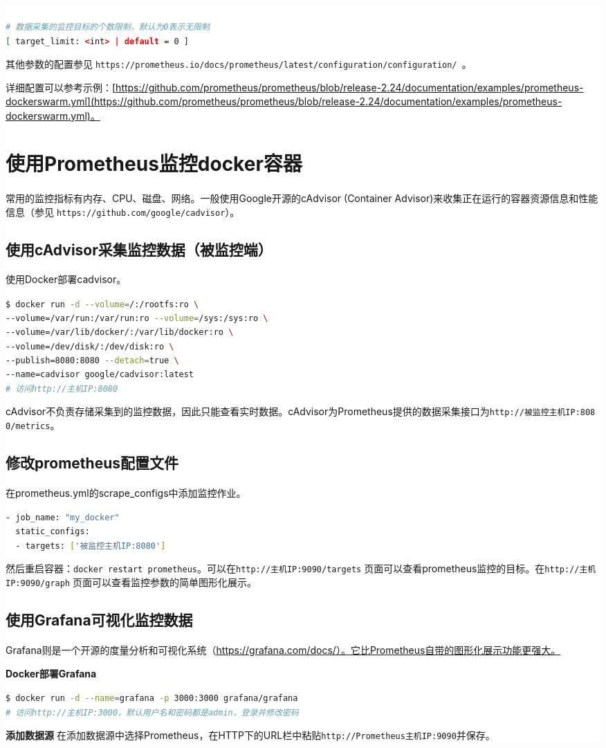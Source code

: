```bash

# 数据采集的监控目标的个数限制，默认为0表示无限制
[ target_limit: <int> | default = 0 ]
```

其他参数的配置参见 `https://prometheus.io/docs/prometheus/latest/configuration/configuration/ `。

详细配置可以参考示例：[https://github.com/prometheus/prometheus/blob/release-2.24/documentation/examples/prometheus-dockerswarm.yml](https://github.com/prometheus/prometheus/blob/release-2.24/documentation/examples/prometheus-dockerswarm.yml)。


# 使用Prometheus监控docker容器
常用的监控指标有内存、CPU、磁盘、网络。一般使用Google开源的cAdvisor (Container Advisor)来收集正在运行的容器资源信息和性能信息（参见 `https://github.com/google/cadvisor`）。

## 使用cAdvisor采集监控数据（被监控端）
使用Docker部署cadvisor。
```bash
$ docker run -d --volume=/:/rootfs:ro \
--volume=/var/run:/var/run:ro --volume=/sys:/sys:ro \
--volume=/var/lib/docker/:/var/lib/docker:ro \
--volume=/dev/disk/:/dev/disk:ro \
--publish=8080:8080 --detach=true \
--name=cadvisor google/cadvisor:latest
# 访问http://主机IP:8080
```
cAdvisor不负责存储采集到的监控数据，因此只能查看实时数据。cAdvisor为Prometheus提供的数据采集接口为`http://被监控主机IP:8080/metrics`。

## 修改prometheus配置文件
在prometheus.yml的scrape_configs中添加监控作业。
```bash
- job_name: "my_docker"
  static_configs:
  - targets: ['被监控主机IP:8080']
```
然后重启容器：`docker restart prometheus`。可以在`http://主机IP:9090/targets` 页面可以查看prometheus监控的目标。在`http://主机IP:9090/graph` 页面可以查看监控参数的简单图形化展示。


## 使用Grafana可视化监控数据
Grafana则是一个开源的度量分析和可视化系统（https://grafana.com/docs/）。它比Prometheus自带的图形化展示功能更强大。

**Docker部署Grafana**
```bash
$ docker run -d --name=grafana -p 3000:3000 grafana/grafana
# 访问http://主机IP:3000，默认用户名和密码都是admin，登录并修改密码
```

**添加数据源**
在添加数据源中选择Prometheus，在HTTP下的URL栏中粘贴`http://Prometheus主机IP:9090`并保存。
